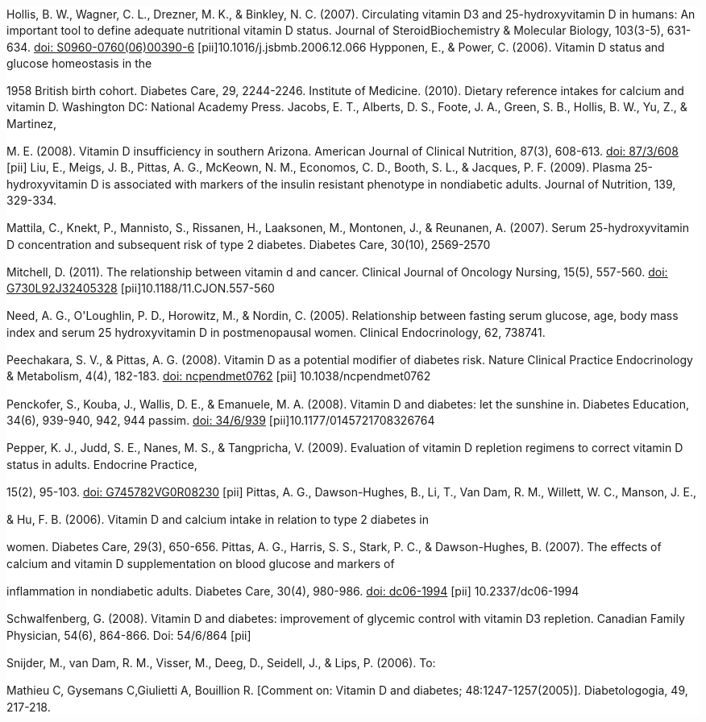 Hollis, B. W., Wagner, C. L., Drezner, M. K., & Binkley, N. C. (2007). Circulating vitamin D3 and 25-hydroxyvitamin D in humans: An important tool to define adequate nutritional vitamin D status. Journal of SteroidBiochemistry & Molecular Biology, 103(3-5), 631-634. [doi: S0960-0760(06)00390-6](https://doi.org/S0960-0760(06)00390-6) <span>[pii]</span>10.1016/j.jsbmb.2006.12.066 Hypponen, E., & Power, C. (2006). Vitamin D status and glucose homeostasis in the

1958 British birth cohort. Diabetes Care, 29, 2244-2246. Institute of Medicine. (2010). Dietary reference intakes for calcium and vitamin D. Washington DC: National Academy Press. Jacobs, E. T., Alberts, D. S., Foote, J. A., Green, S. B., Hollis, B. W., Yu, Z., & Martinez,

M. E. (2008). Vitamin D insufficiency in southern Arizona. American Journal of Clinical Nutrition, 87(3), 608-613. [doi: 87/3/608](https://doi.org/87/3/608) <span>[pii]</span> Liu, E., Meigs, J. B., Pittas, A. G., McKeown, N. M., Economos, C. D., Booth, S. L., & Jacques, P. F. (2009). Plasma 25-hydroxyvitamin D is associated with markers of the insulin resistant phenotype in nondiabetic adults. Journal of Nutrition, 139, 329-334.

Mattila, C., Knekt, P., Mannisto, S., Rissanen, H., Laaksonen, M., Montonen, J., & Reunanen, A. (2007). Serum 25-hydroxyvitamin D concentration and subsequent risk of type 2 diabetes. Diabetes Care, 30(10), 2569-2570

Mitchell, D. (2011). The relationship between vitamin d and cancer. Clinical Journal of Oncology Nursing, 15(5), 557-560. [doi: G730L92J32405328](https://doi.org/G730L92J32405328) <span>[pii]</span>10.1188/11.CJON.557-560

Need, A. G., O'Loughlin, P. D., Horowitz, M., & Nordin, C. (2005). Relationship between fasting serum glucose, age, body mass index and serum 25 hydroxyvitamin D in postmenopausal women. Clinical Endocrinology, 62, 738741.

Peechakara, S. V., & Pittas, A. G. (2008). Vitamin D as a potential modifier of diabetes risk. Nature Clinical Practice Endocrinology & Metabolism, 4(4), 182-183. [doi: ncpendmet0762](https://doi.org/ncpendmet0762) <span>[pii]</span> 10.1038/ncpendmet0762

Penckofer, S., Kouba, J., Wallis, D. E., & Emanuele, M. A. (2008). Vitamin D and diabetes: let the sunshine in. Diabetes Education, 34(6), 939-940, 942, 944 passim. [doi: 34/6/939](https://doi.org/34/6/939) <span>[pii]</span>10.1177/0145721708326764

Pepper, K. J., Judd, S. E., Nanes, M. S., & Tangpricha, V. (2009). Evaluation of vitamin D repletion regimens to correct vitamin D status in adults. Endocrine Practice,

15(2), 95-103. [doi: G745782VG0R08230](https://doi.org/G745782VG0R08230) <span>[pii]</span> Pittas, A. G., Dawson-Hughes, B., Li, T., Van Dam, R. M., Willett, W. C., Manson, J. E.,

& Hu, F. B. (2006). Vitamin D and calcium intake in relation to type 2 diabetes in

women. Diabetes Care, 29(3), 650-656. Pittas, A. G., Harris, S. S., Stark, P. C., & Dawson-Hughes, B. (2007). The effects of calcium and vitamin D supplementation on blood glucose and markers of

inflammation in nondiabetic adults. Diabetes Care, 30(4), 980-986. [doi: dc06-1994](https://doi.org/dc06-1994) <span>[pii]</span> 10.2337/dc06-1994

Schwalfenberg, G. (2008). Vitamin D and diabetes: improvement of glycemic control with vitamin D3 repletion. Canadian Family Physician, 54(6), 864-866. Doi: 54/6/864 <span>[pii]</span>

Snijder, M., van Dam, R. M., Visser, M., Deeg, D., Seidell, J., & Lips, P. (2006). To:

Mathieu C, Gysemans C,Giulietti A, Bouillion R. <span>[Comment on: Vitamin D and diabetes; 48:1247-1257(2005)]</span>. Diabetologogia, 49, 217-218.
